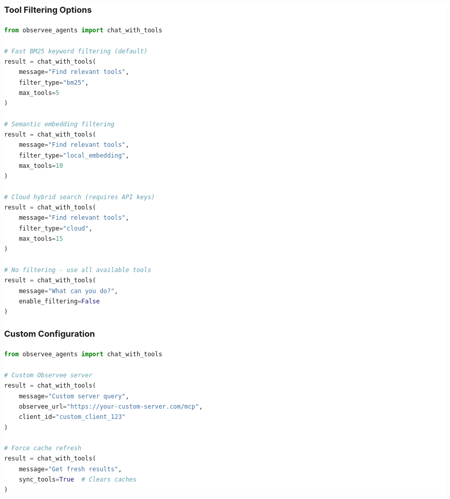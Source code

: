 ### Tool Filtering Options

```python
from observee_agents import chat_with_tools

# Fast BM25 keyword filtering (default)
result = chat_with_tools(
    message="Find relevant tools",
    filter_type="bm25",
    max_tools=5
)

# Semantic embedding filtering
result = chat_with_tools(
    message="Find relevant tools",
    filter_type="local_embedding",
    max_tools=10
)

# Cloud hybrid search (requires API keys)
result = chat_with_tools(
    message="Find relevant tools",
    filter_type="cloud",
    max_tools=15
)

# No filtering - use all available tools
result = chat_with_tools(
    message="What can you do?",
    enable_filtering=False
)
```

### Custom Configuration

```python
from observee_agents import chat_with_tools

# Custom Observee server
result = chat_with_tools(
    message="Custom server query",
    observee_url="https://your-custom-server.com/mcp",
    client_id="custom_client_123"
)

# Force cache refresh
result = chat_with_tools(
    message="Get fresh results", 
    sync_tools=True  # Clears caches
)
```

